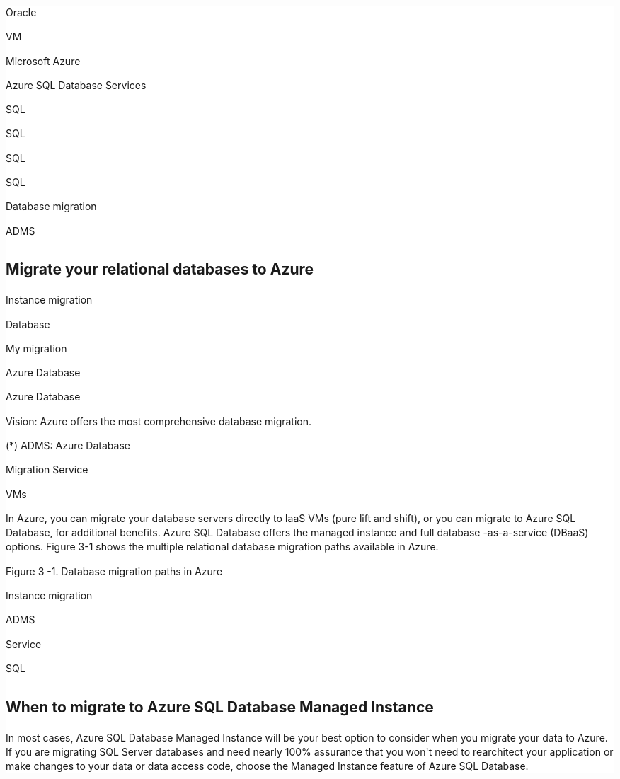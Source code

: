 Oracle

VM

Microsoft Azure

Azure SQL Database Services

SQL

SQL

SQL

SQL

Database migration

ADMS

## Migrate your relational databases to Azure

Instance migration

Database

My migration

Azure Database

Azure Database

Vision: Azure offers the most comprehensive database migration.

(*) ADMS: Azure Database

Migration Service

VMs

In Azure, you can migrate your database servers directly to IaaS VMs (pure lift and shift), or you can migrate to Azure SQL Database, for additional benefits. Azure SQL Database offers the managed instance and full database -as-a-service (DBaaS) options. Figure 3-1 shows the multiple relational database migration paths available in Azure.

Figure 3 -1. Database migration paths in Azure



Instance migration

ADMS

Service

SQL

## When to migrate to Azure SQL Database Managed Instance

In most cases, Azure SQL Database Managed Instance will be your best option to consider when you migrate your data to Azure. If you are migrating SQL Server databases and need nearly 100% assurance that you won't need to rearchitect your application or make changes to your data or data access code, choose the Managed Instance feature of Azure SQL Database.
